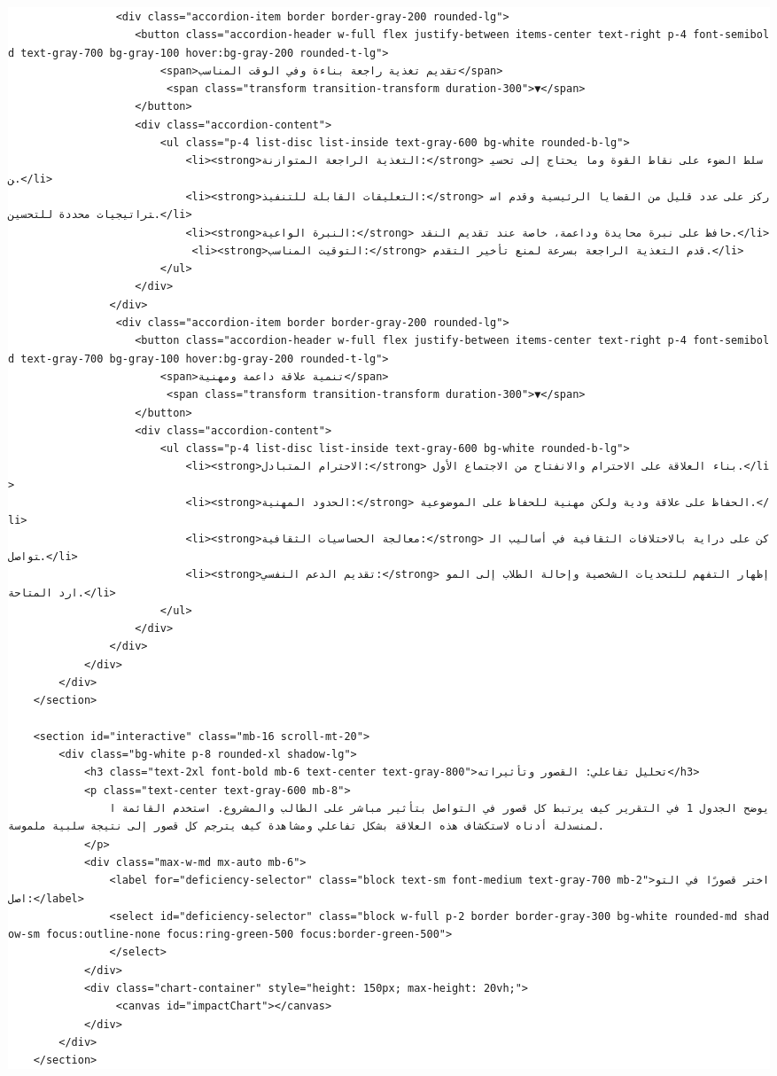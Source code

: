                      <div class="accordion-item border border-gray-200 rounded-lg">
                        <button class="accordion-header w-full flex justify-between items-center text-right p-4 font-semibold text-gray-700 bg-gray-100 hover:bg-gray-200 rounded-t-lg">
                            <span>تقديم تغذية راجعة بناءة وفي الوقت المناسب</span>
                             <span class="transform transition-transform duration-300">▼</span>
                        </button>
                        <div class="accordion-content">
                            <ul class="p-4 list-disc list-inside text-gray-600 bg-white rounded-b-lg">
                                <li><strong>التغذية الراجعة المتوازنة:</strong> سلط الضوء على نقاط القوة وما يحتاج إلى تحسين.</li>
                                <li><strong>التعليقات القابلة للتنفيذ:</strong> ركز على عدد قليل من القضايا الرئيسية وقدم استراتيجيات محددة للتحسين.</li>
                                <li><strong>النبرة الواعية:</strong> حافظ على نبرة محايدة وداعمة، خاصة عند تقديم النقد.</li>
                                 <li><strong>التوقيت المناسب:</strong> قدم التغذية الراجعة بسرعة لمنع تأخير التقدم.</li>
                            </ul>
                        </div>
                    </div>
                     <div class="accordion-item border border-gray-200 rounded-lg">
                        <button class="accordion-header w-full flex justify-between items-center text-right p-4 font-semibold text-gray-700 bg-gray-100 hover:bg-gray-200 rounded-t-lg">
                            <span>تنمية علاقة داعمة ومهنية</span>
                             <span class="transform transition-transform duration-300">▼</span>
                        </button>
                        <div class="accordion-content">
                            <ul class="p-4 list-disc list-inside text-gray-600 bg-white rounded-b-lg">
                                <li><strong>الاحترام المتبادل:</strong> بناء العلاقة على الاحترام والانفتاح من الاجتماع الأول.</li>
                                <li><strong>الحدود المهنية:</strong> الحفاظ على علاقة ودية ولكن مهنية للحفاظ على الموضوعية.</li>
                                <li><strong>معالجة الحساسيات الثقافية:</strong> كن على دراية بالاختلافات الثقافية في أساليب التواصل.</li>
                                <li><strong>تقديم الدعم النفسي:</strong> إظهار التفهم للتحديات الشخصية وإحالة الطلاب إلى الموارد المتاحة.</li>
                            </ul>
                        </div>
                    </div>
                </div>
            </div>
        </section>
        
        <section id="interactive" class="mb-16 scroll-mt-20">
            <div class="bg-white p-8 rounded-xl shadow-lg">
                <h3 class="text-2xl font-bold mb-6 text-center text-gray-800">تحليل تفاعلي: القصور وتأثيراته</h3>
                <p class="text-center text-gray-600 mb-8">
                    يوضح الجدول 1 في التقرير كيف يرتبط كل قصور في التواصل بتأثير مباشر على الطالب والمشروع. استخدم القائمة المنسدلة أدناه لاستكشاف هذه العلاقة بشكل تفاعلي ومشاهدة كيف يترجم كل قصور إلى نتيجة سلبية ملموسة.
                </p>
                <div class="max-w-md mx-auto mb-6">
                    <label for="deficiency-selector" class="block text-sm font-medium text-gray-700 mb-2">اختر قصورًا في التواصل:</label>
                    <select id="deficiency-selector" class="block w-full p-2 border border-gray-300 bg-white rounded-md shadow-sm focus:outline-none focus:ring-green-500 focus:border-green-500">
                    </select>
                </div>
                <div class="chart-container" style="height: 150px; max-height: 20vh;">
                     <canvas id="impactChart"></canvas>
                </div>
            </div>
        </section>
